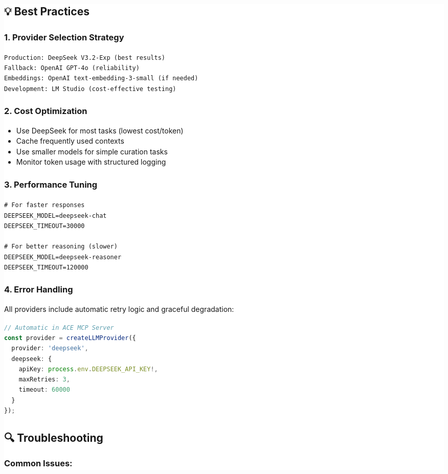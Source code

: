 ```json
```

## 💡 Best Practices

### 1. Provider Selection Strategy

```
Production: DeepSeek V3.2-Exp (best results)
Fallback: OpenAI GPT-4o (reliability)
Embeddings: OpenAI text-embedding-3-small (if needed)
Development: LM Studio (cost-effective testing)
```

### 2. Cost Optimization

- Use DeepSeek for most tasks (lowest cost/token)
- Cache frequently used contexts
- Use smaller models for simple curation tasks
- Monitor token usage with structured logging

### 3. Performance Tuning

```env
# For faster responses
DEEPSEEK_MODEL=deepseek-chat
DEEPSEEK_TIMEOUT=30000

# For better reasoning (slower)
DEEPSEEK_MODEL=deepseek-reasoner
DEEPSEEK_TIMEOUT=120000
```

### 4. Error Handling

All providers include automatic retry logic and graceful degradation:

```typescript
// Automatic in ACE MCP Server
const provider = createLLMProvider({
  provider: 'deepseek',
  deepseek: {
    apiKey: process.env.DEEPSEEK_API_KEY!,
    maxRetries: 3,
    timeout: 60000
  }
});
```

## 🔍 Troubleshooting

### Common Issues:
